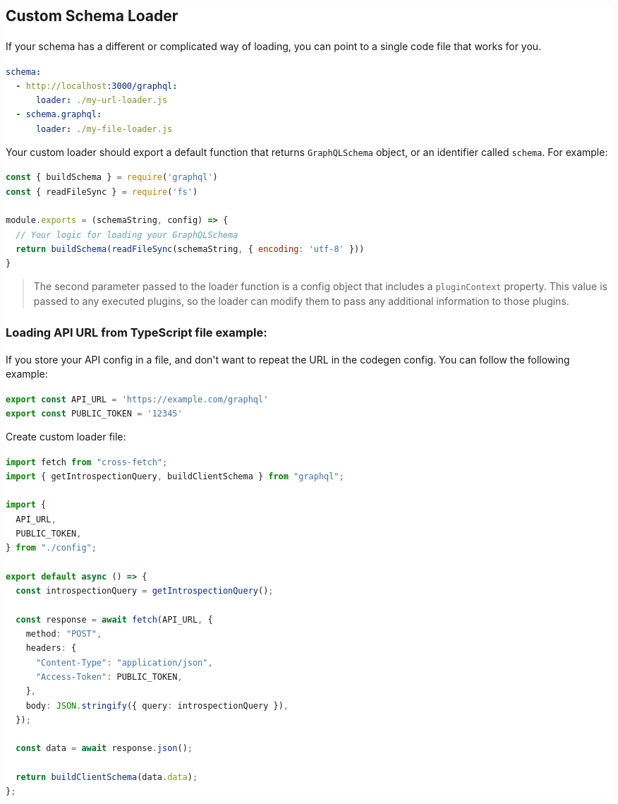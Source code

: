 ## Custom Schema Loader

If your schema has a different or complicated way of loading, you can point to a single code file that works for you.

```yml
schema:
  - http://localhost:3000/graphql:
      loader: ./my-url-loader.js
  - schema.graphql:
      loader: ./my-file-loader.js
```

Your custom loader should export a default function that returns `GraphQLSchema` object, or an identifier called `schema`. For example:

```js
const { buildSchema } = require('graphql')
const { readFileSync } = require('fs')

module.exports = (schemaString, config) => {
  // Your logic for loading your GraphQLSchema
  return buildSchema(readFileSync(schemaString, { encoding: 'utf-8' }))
}
```

> The second parameter passed to the loader function is a config object that includes a `pluginContext` property. This value is passed to any executed plugins, so the loader can modify them to pass any additional information to those plugins.

### Loading API URL from TypeScript file example:

If you store your API config in a file, and don't want to repeat the URL in the codegen config. You can follow the following example:

```ts
export const API_URL = 'https://example.com/graphql'
export const PUBLIC_TOKEN = '12345'
```

Create custom loader file:

```ts
import fetch from "cross-fetch";
import { getIntrospectionQuery, buildClientSchema } from "graphql";

import {
  API_URL,
  PUBLIC_TOKEN,
} from "./config";

export default async () => {
  const introspectionQuery = getIntrospectionQuery();

  const response = await fetch(API_URL, {
    method: "POST",
    headers: {
      "Content-Type": "application/json",
      "Access-Token": PUBLIC_TOKEN,
    },
    body: JSON.stringify({ query: introspectionQuery }),
  });

  const data = await response.json();

  return buildClientSchema(data.data);
};
```